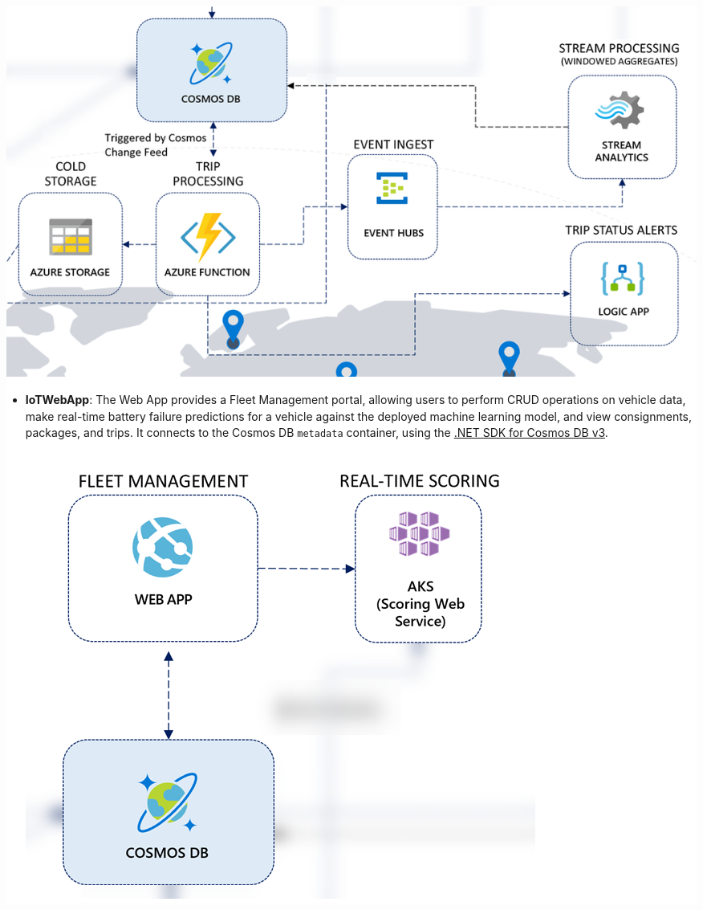   ![The Trip Processing function is shown.](media/solution-architecture-function2.png 'Solution architecture')

- **IoTWebApp**: The Web App provides a Fleet Management portal, allowing users to perform CRUD operations on vehicle data, make real-time battery failure predictions for a vehicle against the deployed machine learning model, and view consignments, packages, and trips. It connects to the Cosmos DB `metadata` container, using the [.NET SDK for Cosmos DB v3](https://github.com/Azure/azure-cosmos-dotnet-v3/).

  ![The Web App is shown.](media/solution-architecture-webapp.png 'Solution architecture')
